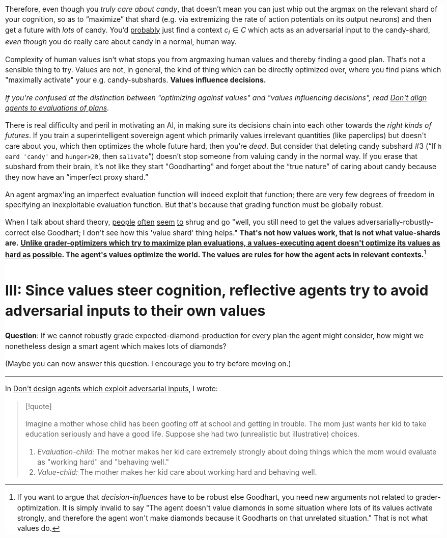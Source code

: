 Therefore, even though you _truly care about candy_, that doesn’t mean you can just whip out the argmax on the relevant shard of your cognition, so as to “maximize” that shard (e.g. via extremizing the rate of action potentials on its output neurons) and then get a future with _lots_ of candy. You’d [probably](https://distill.pub/2017/feature-visualization/) just find a context $c_i∈C$ which acts as an adversarial input to the candy-shard, _even though_ you do really care about candy in a normal, human way.

Complexity of human values isn’t what stops you from argmaxing human values and thereby finding a good plan. That’s not a sensible thing to try. Values are not, in general, the kind of thing which can be directly optimized over, where you find plans which "maximally activate" your e.g. candy-subshards. **Values influence decisions.**  

_If you're confused at the distinction between "optimizing against values" and "values influencing decisions", read_ [_Don't align agents to evaluations of plans_](/do-not-align-agents-to-evaluations-of-plans)\.

There is real difficulty and peril in motivating an AI, in making sure its decisions chain into each other towards the _right kinds of futures_. If you train a superintelligent sovereign agent which primarily values irrelevant quantities (like paperclips) but doesn't care about you, which then optimizes the whole future hard, then you’re _dead_. But consider that deleting candy subshard #3 (“If `heard 'candy'` and `hunger>20`, then `salivate`”) doesn’t stop someone from valuing candy in the normal way. If you erase that subshard from their brain, it’s not like they start "Goodharting" and forget about the “true nature” of caring about candy because they now have an “imperfect proxy shard.” 

An agent argmax'ing an imperfect evaluation function will indeed exploit that function; there are very few degrees of freedom in specifying an inexploitable evaluation function. But that's because that grading function must be globally robust. 

When I talk about shard theory, [people](https://www.lesswrong.com/posts/dqSwccGTWyBgxrR58/turntrout-s-shortform-feed?commentId=6Lg5Jbwqg2tifEWZJ#Cyzck3vqEa4EfoXaz) [often](https://www.lesswrong.com/posts/fopZesxLCGAXqqaPv/don-t-align-agents-to-evaluations-of-plans?commentId=hXFMkRexJN4weKGdF) [seem](https://www.lesswrong.com/posts/k4AQqboXz8iE5TNXK/a-shot-at-the-diamond-alignment-problem?commentId=zfSCqZuYebHEKgvf5#zfSCqZuYebHEKgvf5) [to](https://www.lesswrong.com/posts/dqSwccGTWyBgxrR58/turntrout-s-shortform-feed?commentId=YoxJ5RKmp6b8fk8na#Cyzck3vqEa4EfoXaz) shrug and go "well, you still need to get the values adversarially-robustly-correct else Goodhart; I don't see how this 'value shard' thing helps." **That's not how values work, that is not what value-shards are.** [**Unlike grader-optimizers which try to maximize plan evaluations, a values-executing agent doesn't optimize its values as hard as possible**](/do-not-align-agents-to-evaluations-of-plans)**. The agent's values optimize the world. The values are rules for how the agent acts in relevant contexts.**[^5] 

# III: Since values steer cognition, reflective agents try to avoid adversarial inputs to their own values

**Question**: If we cannot robustly grade expected-diamond-production for every plan the agent might consider, how might we nonetheless design a smart agent which makes lots of diamonds?

(Maybe you can now answer this question. I encourage you to try before moving on.)

<hr/>


In [Don't design agents which exploit adversarial inputs](/dont-design-agents-which-exploit-adversarial-inputs), I wrote:

> [!quote]
>
> Imagine a mother whose child has been goofing off at school and getting in trouble. The mom just wants her kid to take education seriously and have a good life. Suppose she had two (unrealistic but illustrative) choices. 
> 
> 1.  _Evaluation-child:_ The mother makes her kid care extremely strongly about doing things which the mom would evaluate as "working hard" and "behaving well."
> 2.  _Value-child:_ The mother makes her kid care about working hard and behaving well.


[^1]: Formalizing the action space $A$ is a serious gloss. In people, there is no privileged “action” space, considering how I can decide what to think about next. As an embedded agent, I don’t just decide what motor commands to send and what words to say—I also can decide what to decide next, what to think about next. 
[^2]: This doesn’t mean that I’m using words the same way other people have, when deliberating on whether an AI’s values have to be “robust.” I’m more inclined to just carry out the shard theory analysis and see what experiences it leads me to anticipate, instead of arguing about whether my way of using words matches up with how other people have used words.
[^3]: As Charles Foster notes:
[^4]: I think that many people say "maximize my values" to mean something like "do something as great as possible, relative to what I care about." So, in a sense, "type error" is pedantic. But also I think the type error complaint points at something important, so I'll say it anyways.
[^5]: If you want to argue that _decision-influences_ have to be robust else Goodhart, you need new arguments not related to grader-optimization. It is simply invalid to say "The agent doesn't value diamonds in some situation where lots of its values activate strongly, and therefore the agent won't make diamonds because it Goodharts on that unrelated situation." That is not what values do.
[^6]: In a recent Google Doc thread, grader optimization came up. Someone said to me (my reactions in italics):
[^7]: I do think that e.g. a diamond-shard can [get fed](/do-not-align-agents-to-evaluations-of-plans#Value-child-is-still-vulnerable-to-adversarial-inputs) an adversarial input, but the diamond-shard won't bid for a plan where it fools _itself_.
[^8]: It's at this point that my model of Nate Soares wants to chime in.
[^9]: I further speculate that reflective reasoning is convergently developed in real-world training processes under non-IID conditions like those described in [my diamond-alignment story](https://www.lesswrong.com/editPost?postId=C2M5qG9DJHJQ6QQLw&key=9f55384c350b2f98b1fd2fbd0bde99).
[^10]: When working out [shard theory](/shard-theory) with Quintin Pope, one of my favorite moments was the _click_ where I stopped viewing myself as some black-box optimizing "some complicated objective." Instead, this hypothesis reduced my own values to [mere reality](https://www.lesswrong.com/tag/mere-reality). Every aspiration, every unit of caring, every desire for how I want the future to be bright and fun—subroutines, subshards, contextual bits of decision-making influence, all traceable to historical reinforcement and update events.